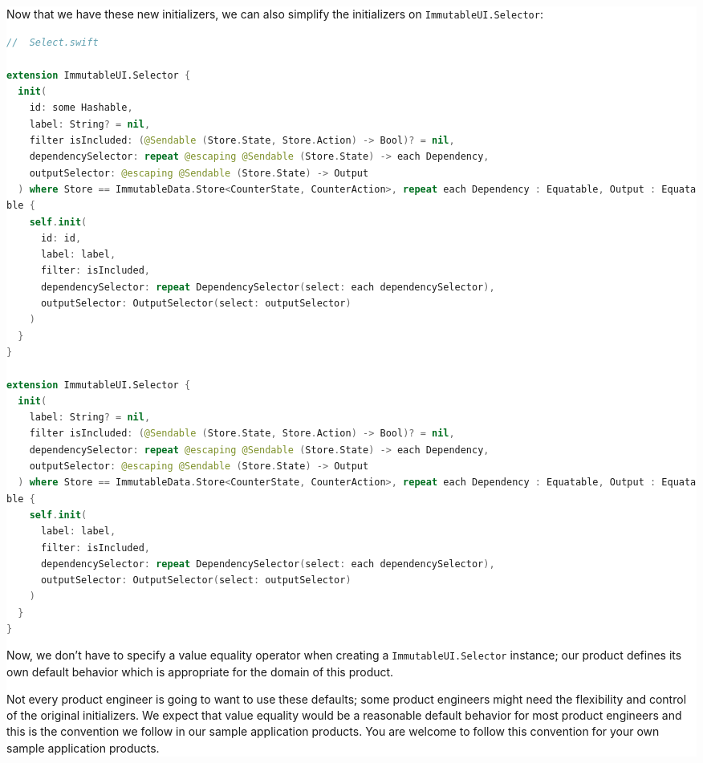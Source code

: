 Now that we have these new initializers, we can also simplify the initializers on `ImmutableUI.Selector`:

```swift
//  Select.swift

extension ImmutableUI.Selector {
  init(
    id: some Hashable,
    label: String? = nil,
    filter isIncluded: (@Sendable (Store.State, Store.Action) -> Bool)? = nil,
    dependencySelector: repeat @escaping @Sendable (Store.State) -> each Dependency,
    outputSelector: @escaping @Sendable (Store.State) -> Output
  ) where Store == ImmutableData.Store<CounterState, CounterAction>, repeat each Dependency : Equatable, Output : Equatable {
    self.init(
      id: id,
      label: label,
      filter: isIncluded,
      dependencySelector: repeat DependencySelector(select: each dependencySelector),
      outputSelector: OutputSelector(select: outputSelector)
    )
  }
}

extension ImmutableUI.Selector {
  init(
    label: String? = nil,
    filter isIncluded: (@Sendable (Store.State, Store.Action) -> Bool)? = nil,
    dependencySelector: repeat @escaping @Sendable (Store.State) -> each Dependency,
    outputSelector: @escaping @Sendable (Store.State) -> Output
  ) where Store == ImmutableData.Store<CounterState, CounterAction>, repeat each Dependency : Equatable, Output : Equatable {
    self.init(
      label: label,
      filter: isIncluded,
      dependencySelector: repeat DependencySelector(select: each dependencySelector),
      outputSelector: OutputSelector(select: outputSelector)
    )
  }
}
```

Now, we don’t have to specify a value equality operator when creating a `ImmutableUI.Selector` instance; our product defines its own default behavior which is appropriate for the domain of this product.

Not every product engineer is going to want to use these defaults; some product engineers might need the flexibility and control of the original initializers. We expect that value equality would be a reasonable default behavior for most product engineers and this is the convention we follow in our sample application products. You are welcome to follow this convention for your own sample application products.
